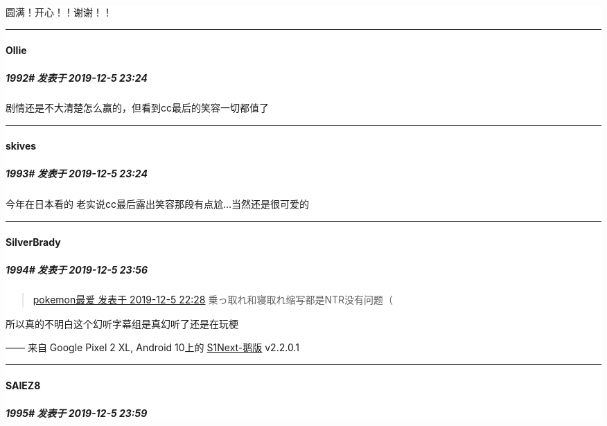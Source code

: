 
圆满！开心！！谢谢！！







-----

####  Ollie  
##### 1992#       发表于 2019-12-5 23:24




剧情还是不大清楚怎么赢的，但看到cc最后的笑容一切都值了







-----

####  skives  
##### 1993#       发表于 2019-12-5 23:24




今年在日本看的 老实说cc最后露出笑容那段有点尬…当然还是很可爱的







-----

####  SilverBrady  
##### 1994#       发表于 2019-12-5 23:56



<blockquote><a href="httphttps://bbs.saraba1st.com/2b/forum.php?mod=redirect&amp;goto=findpost&amp;pid=45737152&amp;ptid=1350435" target="_blank">pokemon最爱 发表于 2019-12-5 22:28</a>
乗っ取れ和寝取れ缩写都是NTR没有问题（</blockquote>
所以真的不明白这个幻听字幕组是真幻听了还是在玩梗

—— 来自 Google Pixel 2 XL, Android 10上的 [S1Next-鹅版](https://github.com/ykrank/S1-Next/releases) v2.2.0.1







-----

####  SAIEZ8  
##### 1995#       发表于 2019-12-5 23:59


